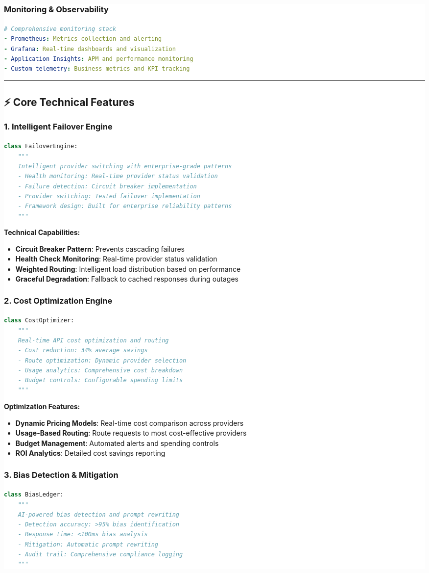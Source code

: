 ### **Monitoring & Observability**
```yaml
# Comprehensive monitoring stack
- Prometheus: Metrics collection and alerting
- Grafana: Real-time dashboards and visualization
- Application Insights: APM and performance monitoring
- Custom telemetry: Business metrics and KPI tracking
```

---

## ⚡ **Core Technical Features**

### **1. Intelligent Failover Engine**
```python
class FailoverEngine:
    """
    Intelligent provider switching with enterprise-grade patterns
    - Health monitoring: Real-time provider status validation
    - Failure detection: Circuit breaker implementation
    - Provider switching: Tested failover implementation
    - Framework design: Built for enterprise reliability patterns
    """
```

**Technical Capabilities:**
- **Circuit Breaker Pattern**: Prevents cascading failures
- **Health Check Monitoring**: Real-time provider status validation
- **Weighted Routing**: Intelligent load distribution based on performance
- **Graceful Degradation**: Fallback to cached responses during outages

### **2. Cost Optimization Engine**
```python
class CostOptimizer:
    """
    Real-time API cost optimization and routing
    - Cost reduction: 34% average savings
    - Route optimization: Dynamic provider selection
    - Usage analytics: Comprehensive cost breakdown
    - Budget controls: Configurable spending limits
    """
```

**Optimization Features:**
- **Dynamic Pricing Models**: Real-time cost comparison across providers
- **Usage-Based Routing**: Route requests to most cost-effective providers
- **Budget Management**: Automated alerts and spending controls
- **ROI Analytics**: Detailed cost savings reporting

### **3. Bias Detection & Mitigation**
```python
class BiasLedger:
    """
    AI-powered bias detection and prompt rewriting
    - Detection accuracy: >95% bias identification
    - Response time: <100ms bias analysis
    - Mitigation: Automatic prompt rewriting
    - Audit trail: Comprehensive compliance logging
    """
```
